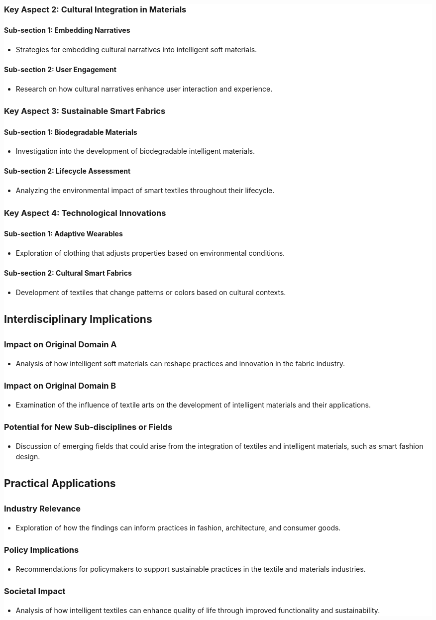 ### Key Aspect 2: Cultural Integration in Materials
#### Sub-section 1: Embedding Narratives
- Strategies for embedding cultural narratives into intelligent soft materials.
#### Sub-section 2: User Engagement
- Research on how cultural narratives enhance user interaction and experience.

### Key Aspect 3: Sustainable Smart Fabrics
#### Sub-section 1: Biodegradable Materials
- Investigation into the development of biodegradable intelligent materials.
#### Sub-section 2: Lifecycle Assessment
- Analyzing the environmental impact of smart textiles throughout their lifecycle.

### Key Aspect 4: Technological Innovations
#### Sub-section 1: Adaptive Wearables
- Exploration of clothing that adjusts properties based on environmental conditions.
#### Sub-section 2: Cultural Smart Fabrics
- Development of textiles that change patterns or colors based on cultural contexts.

## Interdisciplinary Implications

### Impact on Original Domain A
- Analysis of how intelligent soft materials can reshape practices and innovation in the fabric industry.

### Impact on Original Domain B
- Examination of the influence of textile arts on the development of intelligent materials and their applications.

### Potential for New Sub-disciplines or Fields
- Discussion of emerging fields that could arise from the integration of textiles and intelligent materials, such as smart fashion design.

## Practical Applications

### Industry Relevance
- Exploration of how the findings can inform practices in fashion, architecture, and consumer goods.

### Policy Implications
- Recommendations for policymakers to support sustainable practices in the textile and materials industries.

### Societal Impact
- Analysis of how intelligent textiles can enhance quality of life through improved functionality and sustainability.
